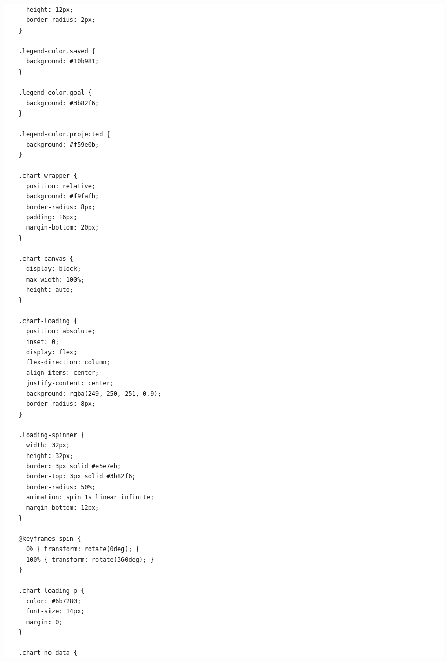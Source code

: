 ```
      height: 12px;
      border-radius: 2px;
    }

    .legend-color.saved {
      background: #10b981;
    }

    .legend-color.goal {
      background: #3b82f6;
    }

    .legend-color.projected {
      background: #f59e0b;
    }

    .chart-wrapper {
      position: relative;
      background: #f9fafb;
      border-radius: 8px;
      padding: 16px;
      margin-bottom: 20px;
    }

    .chart-canvas {
      display: block;
      max-width: 100%;
      height: auto;
    }

    .chart-loading {
      position: absolute;
      inset: 0;
      display: flex;
      flex-direction: column;
      align-items: center;
      justify-content: center;
      background: rgba(249, 250, 251, 0.9);
      border-radius: 8px;
    }

    .loading-spinner {
      width: 32px;
      height: 32px;
      border: 3px solid #e5e7eb;
      border-top: 3px solid #3b82f6;
      border-radius: 50%;
      animation: spin 1s linear infinite;
      margin-bottom: 12px;
    }

    @keyframes spin {
      0% { transform: rotate(0deg); }
      100% { transform: rotate(360deg); }
    }

    .chart-loading p {
      color: #6b7280;
      font-size: 14px;
      margin: 0;
    }

    .chart-no-data {
```
